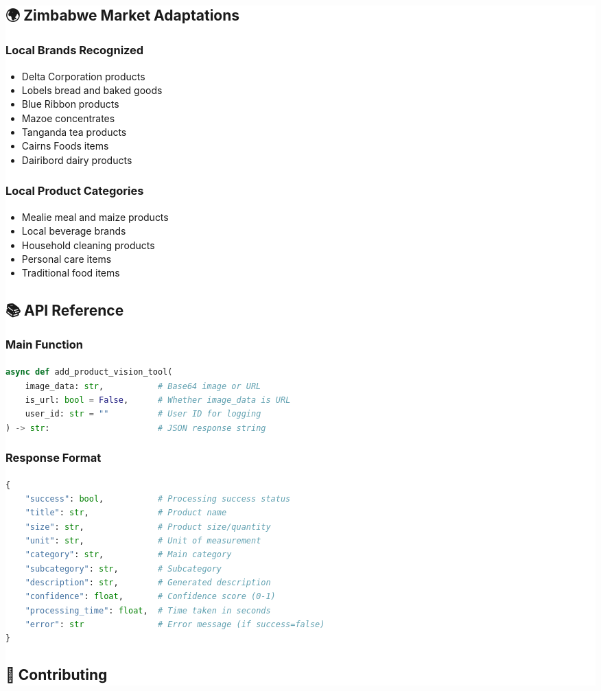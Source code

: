 ## 🌍 Zimbabwe Market Adaptations

### Local Brands Recognized

- Delta Corporation products
- Lobels bread and baked goods
- Blue Ribbon products
- Mazoe concentrates
- Tanganda tea products
- Cairns Foods items
- Dairibord dairy products

### Local Product Categories

- Mealie meal and maize products
- Local beverage brands
- Household cleaning products
- Personal care items
- Traditional food items

## 📚 API Reference

### Main Function

```python
async def add_product_vision_tool(
    image_data: str,           # Base64 image or URL
    is_url: bool = False,      # Whether image_data is URL
    user_id: str = ""          # User ID for logging
) -> str:                      # JSON response string
```

### Response Format

```python
{
    "success": bool,           # Processing success status
    "title": str,              # Product name
    "size": str,               # Product size/quantity
    "unit": str,               # Unit of measurement
    "category": str,           # Main category
    "subcategory": str,        # Subcategory
    "description": str,        # Generated description
    "confidence": float,       # Confidence score (0-1)
    "processing_time": float,  # Time taken in seconds
    "error": str               # Error message (if success=false)
}
```

## 🤝 Contributing
